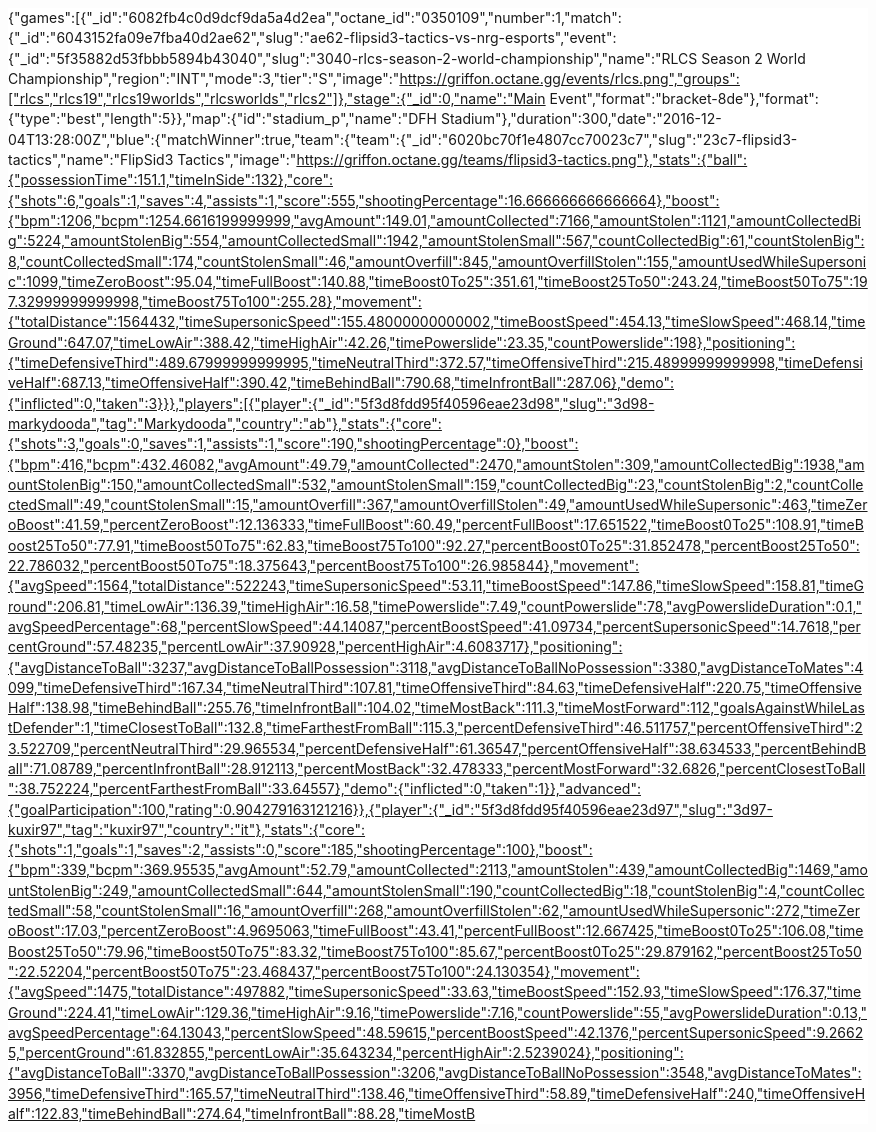 {"games":[{"_id":"6082fb4c0d9dcf9da5a4d2ea","octane_id":"0350109","number":1,"match":{"_id":"6043152fa09e7fba40d2ae62","slug":"ae62-flipsid3-tactics-vs-nrg-esports","event":{"_id":"5f35882d53fbbb5894b43040","slug":"3040-rlcs-season-2-world-championship","name":"RLCS Season 2 World Championship","region":"INT","mode":3,"tier":"S","image":"https://griffon.octane.gg/events/rlcs.png","groups":["rlcs","rlcs19","rlcs19worlds","rlcsworlds","rlcs2"]},"stage":{"_id":0,"name":"Main Event","format":"bracket-8de"},"format":{"type":"best","length":5}},"map":{"id":"stadium_p","name":"DFH Stadium"},"duration":300,"date":"2016-12-04T13:28:00Z","blue":{"matchWinner":true,"team":{"team":{"_id":"6020bc70f1e4807cc70023c7","slug":"23c7-flipsid3-tactics","name":"FlipSid3 Tactics","image":"https://griffon.octane.gg/teams/flipsid3-tactics.png"},"stats":{"ball":{"possessionTime":151.1,"timeInSide":132},"core":{"shots":6,"goals":1,"saves":4,"assists":1,"score":555,"shootingPercentage":16.666666666666664},"boost":{"bpm":1206,"bcpm":1254.6616199999999,"avgAmount":149.01,"amountCollected":7166,"amountStolen":1121,"amountCollectedBig":5224,"amountStolenBig":554,"amountCollectedSmall":1942,"amountStolenSmall":567,"countCollectedBig":61,"countStolenBig":8,"countCollectedSmall":174,"countStolenSmall":46,"amountOverfill":845,"amountOverfillStolen":155,"amountUsedWhileSupersonic":1099,"timeZeroBoost":95.04,"timeFullBoost":140.88,"timeBoost0To25":351.61,"timeBoost25To50":243.24,"timeBoost50To75":197.32999999999998,"timeBoost75To100":255.28},"movement":{"totalDistance":1564432,"timeSupersonicSpeed":155.48000000000002,"timeBoostSpeed":454.13,"timeSlowSpeed":468.14,"timeGround":647.07,"timeLowAir":388.42,"timeHighAir":42.26,"timePowerslide":23.35,"countPowerslide":198},"positioning":{"timeDefensiveThird":489.67999999999995,"timeNeutralThird":372.57,"timeOffensiveThird":215.48999999999998,"timeDefensiveHalf":687.13,"timeOffensiveHalf":390.42,"timeBehindBall":790.68,"timeInfrontBall":287.06},"demo":{"inflicted":0,"taken":3}}},"players":[{"player":{"_id":"5f3d8fdd95f40596eae23d98","slug":"3d98-markydooda","tag":"Markydooda","country":"ab"},"stats":{"core":{"shots":3,"goals":0,"saves":1,"assists":1,"score":190,"shootingPercentage":0},"boost":{"bpm":416,"bcpm":432.46082,"avgAmount":49.79,"amountCollected":2470,"amountStolen":309,"amountCollectedBig":1938,"amountStolenBig":150,"amountCollectedSmall":532,"amountStolenSmall":159,"countCollectedBig":23,"countStolenBig":2,"countCollectedSmall":49,"countStolenSmall":15,"amountOverfill":367,"amountOverfillStolen":49,"amountUsedWhileSupersonic":463,"timeZeroBoost":41.59,"percentZeroBoost":12.136333,"timeFullBoost":60.49,"percentFullBoost":17.651522,"timeBoost0To25":108.91,"timeBoost25To50":77.91,"timeBoost50To75":62.83,"timeBoost75To100":92.27,"percentBoost0To25":31.852478,"percentBoost25To50":22.786032,"percentBoost50To75":18.375643,"percentBoost75To100":26.985844},"movement":{"avgSpeed":1564,"totalDistance":522243,"timeSupersonicSpeed":53.11,"timeBoostSpeed":147.86,"timeSlowSpeed":158.81,"timeGround":206.81,"timeLowAir":136.39,"timeHighAir":16.58,"timePowerslide":7.49,"countPowerslide":78,"avgPowerslideDuration":0.1,"avgSpeedPercentage":68,"percentSlowSpeed":44.14087,"percentBoostSpeed":41.09734,"percentSupersonicSpeed":14.7618,"percentGround":57.48235,"percentLowAir":37.90928,"percentHighAir":4.6083717},"positioning":{"avgDistanceToBall":3237,"avgDistanceToBallPossession":3118,"avgDistanceToBallNoPossession":3380,"avgDistanceToMates":4099,"timeDefensiveThird":167.34,"timeNeutralThird":107.81,"timeOffensiveThird":84.63,"timeDefensiveHalf":220.75,"timeOffensiveHalf":138.98,"timeBehindBall":255.76,"timeInfrontBall":104.02,"timeMostBack":111.3,"timeMostForward":112,"goalsAgainstWhileLastDefender":1,"timeClosestToBall":132.8,"timeFarthestFromBall":115.3,"percentDefensiveThird":46.511757,"percentOffensiveThird":23.522709,"percentNeutralThird":29.965534,"percentDefensiveHalf":61.36547,"percentOffensiveHalf":38.634533,"percentBehindBall":71.08789,"percentInfrontBall":28.912113,"percentMostBack":32.478333,"percentMostForward":32.6826,"percentClosestToBall":38.752224,"percentFarthestFromBall":33.64557},"demo":{"inflicted":0,"taken":1}},"advanced":{"goalParticipation":100,"rating":0.904279163121216}},{"player":{"_id":"5f3d8fdd95f40596eae23d97","slug":"3d97-kuxir97","tag":"kuxir97","country":"it"},"stats":{"core":{"shots":1,"goals":1,"saves":2,"assists":0,"score":185,"shootingPercentage":100},"boost":{"bpm":339,"bcpm":369.95535,"avgAmount":52.79,"amountCollected":2113,"amountStolen":439,"amountCollectedBig":1469,"amountStolenBig":249,"amountCollectedSmall":644,"amountStolenSmall":190,"countCollectedBig":18,"countStolenBig":4,"countCollectedSmall":58,"countStolenSmall":16,"amountOverfill":268,"amountOverfillStolen":62,"amountUsedWhileSupersonic":272,"timeZeroBoost":17.03,"percentZeroBoost":4.9695063,"timeFullBoost":43.41,"percentFullBoost":12.667425,"timeBoost0To25":106.08,"timeBoost25To50":79.96,"timeBoost50To75":83.32,"timeBoost75To100":85.67,"percentBoost0To25":29.879162,"percentBoost25To50":22.52204,"percentBoost50To75":23.468437,"percentBoost75To100":24.130354},"movement":{"avgSpeed":1475,"totalDistance":497882,"timeSupersonicSpeed":33.63,"timeBoostSpeed":152.93,"timeSlowSpeed":176.37,"timeGround":224.41,"timeLowAir":129.36,"timeHighAir":9.16,"timePowerslide":7.16,"countPowerslide":55,"avgPowerslideDuration":0.13,"avgSpeedPercentage":64.13043,"percentSlowSpeed":48.59615,"percentBoostSpeed":42.1376,"percentSupersonicSpeed":9.26625,"percentGround":61.832855,"percentLowAir":35.643234,"percentHighAir":2.5239024},"positioning":{"avgDistanceToBall":3370,"avgDistanceToBallPossession":3206,"avgDistanceToBallNoPossession":3548,"avgDistanceToMates":3956,"timeDefensiveThird":165.57,"timeNeutralThird":138.46,"timeOffensiveThird":58.89,"timeDefensiveHalf":240,"timeOffensiveHalf":122.83,"timeBehindBall":274.64,"timeInfrontBall":88.28,"timeMostB